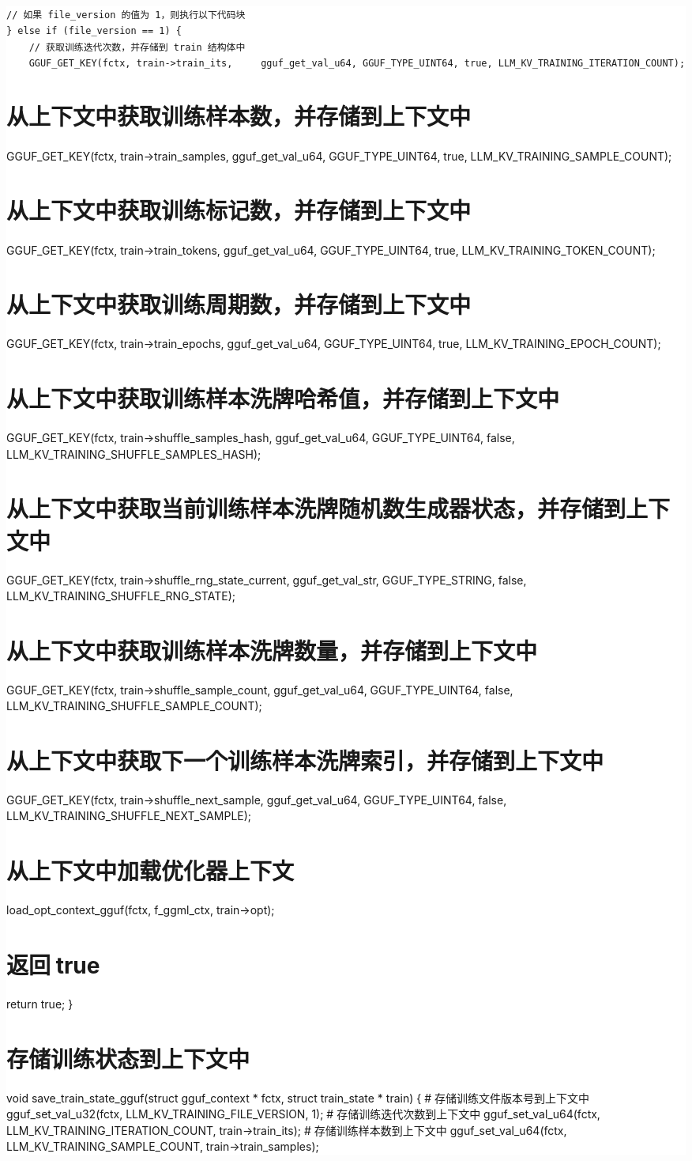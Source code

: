     // 如果 file_version 的值为 1，则执行以下代码块
    } else if (file_version == 1) {
        // 获取训练迭代次数，并存储到 train 结构体中
        GGUF_GET_KEY(fctx, train->train_its,     gguf_get_val_u64, GGUF_TYPE_UINT64, true, LLM_KV_TRAINING_ITERATION_COUNT);
# 从上下文中获取训练样本数，并存储到上下文中
GGUF_GET_KEY(fctx, train->train_samples, gguf_get_val_u64, GGUF_TYPE_UINT64, true, LLM_KV_TRAINING_SAMPLE_COUNT);
# 从上下文中获取训练标记数，并存储到上下文中
GGUF_GET_KEY(fctx, train->train_tokens,  gguf_get_val_u64, GGUF_TYPE_UINT64, true, LLM_KV_TRAINING_TOKEN_COUNT);
# 从上下文中获取训练周期数，并存储到上下文中
GGUF_GET_KEY(fctx, train->train_epochs,  gguf_get_val_u64, GGUF_TYPE_UINT64, true, LLM_KV_TRAINING_EPOCH_COUNT);

# 从上下文中获取训练样本洗牌哈希值，并存储到上下文中
GGUF_GET_KEY(fctx, train->shuffle_samples_hash,      gguf_get_val_u64, GGUF_TYPE_UINT64, false, LLM_KV_TRAINING_SHUFFLE_SAMPLES_HASH);
# 从上下文中获取当前训练样本洗牌随机数生成器状态，并存储到上下文中
GGUF_GET_KEY(fctx, train->shuffle_rng_state_current, gguf_get_val_str, GGUF_TYPE_STRING, false, LLM_KV_TRAINING_SHUFFLE_RNG_STATE);
# 从上下文中获取训练样本洗牌数量，并存储到上下文中
GGUF_GET_KEY(fctx, train->shuffle_sample_count,      gguf_get_val_u64, GGUF_TYPE_UINT64, false, LLM_KV_TRAINING_SHUFFLE_SAMPLE_COUNT);
# 从上下文中获取下一个训练样本洗牌索引，并存储到上下文中
GGUF_GET_KEY(fctx, train->shuffle_next_sample,       gguf_get_val_u64, GGUF_TYPE_UINT64, false, LLM_KV_TRAINING_SHUFFLE_NEXT_SAMPLE);

# 从上下文中加载优化器上下文
load_opt_context_gguf(fctx, f_ggml_ctx, train->opt);
# 返回 true
return true;
}

# 存储训练状态到上下文中
void save_train_state_gguf(struct gguf_context * fctx, struct train_state * train) {
    # 存储训练文件版本号到上下文中
    gguf_set_val_u32(fctx, LLM_KV_TRAINING_FILE_VERSION,    1);
    # 存储训练迭代次数到上下文中
    gguf_set_val_u64(fctx, LLM_KV_TRAINING_ITERATION_COUNT, train->train_its);
    # 存储训练样本数到上下文中
    gguf_set_val_u64(fctx, LLM_KV_TRAINING_SAMPLE_COUNT,    train->train_samples);